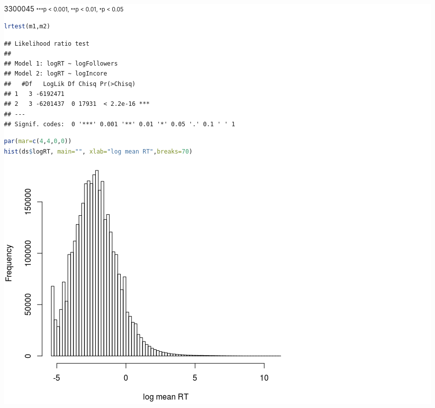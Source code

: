 <td style="border-bottom: 2px solid black;">3300045</td>
</tr>
<tr>
<td style="padding-right: 12px; border: none;" colspan="5"><span style="font-size:0.8em"><sup style="vertical-align: 0px;">***</sup>p &lt; 0.001, <sup style="vertical-align: 0px;">**</sup>p &lt; 0.01, <sup style="vertical-align: 0px;">*</sup>p &lt; 0.05</span></td>
</tr>
</table>



```r
lrtest(m1,m2)
```

```
## Likelihood ratio test
## 
## Model 1: logRT ~ logFollowers
## Model 2: logRT ~ logIncore
##   #Df   LogLik Df Chisq Pr(>Chisq)    
## 1   3 -6192471                        
## 2   3 -6201437  0 17931  < 2.2e-16 ***
## ---
## Signif. codes:  0 '***' 0.001 '**' 0.01 '*' 0.05 '.' 0.1 ' ' 1
```

```r
par(mar=c(4,4,0,0))
hist(ds$logRT, main="", xlab="log mean RT",breaks=70)
```

![](03_SocialInfluence_files/figure-html/unnamed-chunk-2-1.png)
